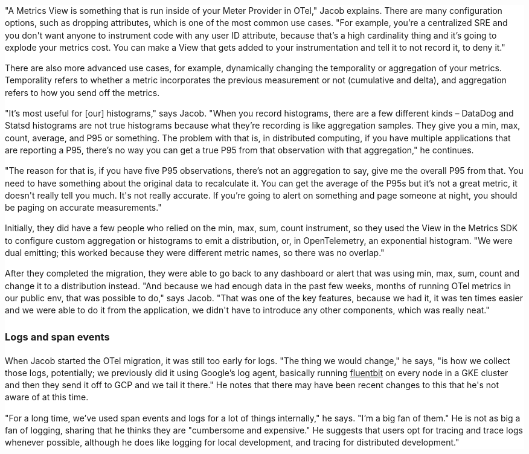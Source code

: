 "A Metrics View is something that is run inside of your Meter Provider in OTel,"
Jacob explains. There are many configuration options, such as dropping
attributes, which is one of the most common use cases. "For example, you’re a
centralized SRE and you don't want anyone to instrument code with any user ID
attribute, because that’s a high cardinality thing and it’s going to explode
your metrics cost. You can make a View that gets added to your instrumentation
and tell it to not record it, to deny it."

There are also more advanced use cases, for example, dynamically changing the
temporality or aggregation of your metrics. Temporality refers to whether a
metric incorporates the previous measurement or not (cumulative and delta), and
aggregation refers to how you send off the metrics.

"It’s most useful for [our] histograms," says Jacob. "When you record
histograms, there are a few different kinds – DataDog and Statsd histograms are
not true histograms because what they’re recording is like aggregation samples.
They give you a min, max, count, average, and P95 or something. The problem with
that is, in distributed computing, if you have multiple applications that are
reporting a P95, there’s no way you can get a true P95 from that observation
with that aggregation," he continues.

"The reason for that is, if you have five P95 observations, there’s not an
aggregation to say, give me the overall P95 from that. You need to have
something about the original data to recalculate it. You can get the average of
the P95s but it’s not a great metric, it doesn't really tell you much. It's not
really accurate. If you’re going to alert on something and page someone at
night, you should be paging on accurate measurements."

Initially, they did have a few people who relied on the min, max, sum, count
instrument, so they used the View in the Metrics SDK to configure custom
aggregation or histograms to emit a distribution, or, in OpenTelemetry, an
exponential histogram. "We were dual emitting; this worked because they were
different metric names, so there was no overlap."

After they completed the migration, they were able to go back to any dashboard
or alert that was using min, max, sum, count and change it to a distribution
instead. "And because we had enough data in the past few weeks, months of
running OTel metrics in our public env, that was possible to do," says Jacob.
"That was one of the key features, because we had it, it was ten times easier
and we were able to do it from the application, we didn't have to introduce any
other components, which was really neat."

### Logs and span events

When Jacob started the OTel migration, it was still too early for logs. "The
thing we would change," he says, "is how we collect those logs, potentially; we
previously did it using Google’s log agent, basically running
[fluentbit](https://fluentbit.io) on every node in a GKE cluster and then they
send it off to GCP and we tail it there." He notes that there may have been
recent changes to this that he's not aware of at this time.

"For a long time, we’ve used span events and logs for a lot of things
internally," he says. "I’m a big fan of them." He is not as big a fan of
logging, sharing that he thinks they are "cumbersome and expensive." He suggests
that users opt for tracing and trace logs whenever possible, although he does
like logging for local development, and tracing for distributed development."
